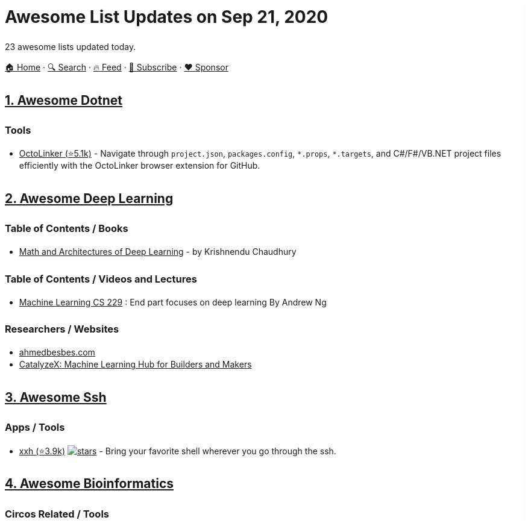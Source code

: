 # Awesome List Updates on Sep 21, 2020

23 awesome lists updated today.

[🏠 Home](/README.md) · [🔍 Search](https://www.trackawesomelist.com/search/) · [🔥 Feed](https://www.trackawesomelist.com/rss.xml) · [📮 Subscribe](https://trackawesomelist.us17.list-manage.com/subscribe?u=d2f0117aa829c83a63ec63c2f&id=36a103854c) · [❤️  Sponsor](https://github.com/sponsors/theowenyoung)



## [1. Awesome Dotnet](/content/quozd/awesome-dotnet/README.md)

### Tools

*   [OctoLinker (⭐5.1k)](https://github.com/OctoLinker/OctoLinker) - Navigate through `project.json`, `packages.config`, `*.props`, `*.targets`, and C#/F#/VB.NET project files efficiently with the OctoLinker browser extension for GitHub.

## [2. Awesome Deep Learning](/content/ChristosChristofidis/awesome-deep-learning/README.md)

### Table of Contents / Books

*   [Math and Architectures of Deep Learning](https://www.manning.com/books/math-and-architectures-of-deep-learning) - by Krishnendu Chaudhury

### Table of Contents / Videos and Lectures

*   [Machine Learning CS 229](https://www.youtube.com/playlist?list=PLoROMvodv4rMiGQp3WXShtMGgzqpfVfbU) : End part focuses on deep learning By Andrew Ng

### Researchers / Websites

*   [ahmedbesbes.com](http://ahmedbesbes.com)
*   [CatalyzeX: Machine Learning Hub for Builders and Makers](https://www.catalyzeX.com)

## [3. Awesome Ssh](/content/moul/awesome-ssh/README.md)

### Apps / Tools

*   [xxh (⭐3.9k)](https://github.com/xxh/xxh) [![stars](https://img.shields.io/github/stars/xxh/xxh.svg?style=social\&label=stars)](https://github.com/xxh/xxh) - Bring your favorite shell wherever you go through the ssh.

## [4. Awesome Bioinformatics](/content/danielecook/Awesome-Bioinformatics/README.md)

### Circos Related / Tools
